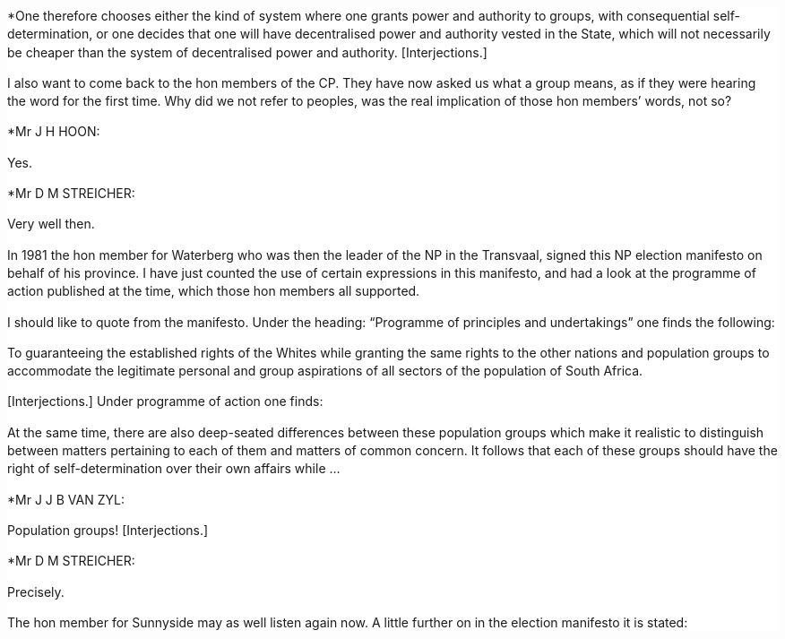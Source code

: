 <p>*One therefore chooses either the kind of system where one grants power and authority <span class="col_4343-4344" refersTo="page_1043"/>to groups, with consequential self-determination, or one decides that one will have decentralised power and authority vested in the State, which will not necessarily be cheaper than the system of decentralised power and authority. [Interjections.]</p>

<p>I also want to come back to the hon members of the CP. They have now asked us what a group means, as if they were hearing the word for the first time. Why did we not refer to peoples, was the real implication of those hon members&#x2019; words, not so?</p>

</speech>

<speech by="#hoon">

<from>*Mr <person refersTo="hansard_za">J H HOON</person>:</from>

<p>Yes.</p>

</speech>

<speech by="#streicher">

<from>*Mr <person refersTo="hansard_za">D M STREICHER</person>:</from>

<p>Very well then.</p>

<p>In 1981 the hon member for Waterberg who was then the leader of the NP in the Transvaal, signed this NP election manifesto on behalf of his province. I have just counted the use of certain expressions in this manifesto, and had a look at the programme of action published at the time, which those hon members all supported.</p>

<p>I should like to quote from the manifesto. Under the heading: &#x201C;Programme of principles and undertakings&#x201D; one finds the following:</p>

<block name="quote">To guaranteeing the established rights of the Whites while granting the same rights to the other nations and population groups to accommodate the legitimate personal and group aspirations of all sectors of the population of South Africa.</block>

<p>[Interjections.] Under programme of action one finds:</p>

<block name="quote">At the same time, there are also deep-seated differences between these population groups which make it realistic to distinguish between matters pertaining to each of them and matters of common concern. It follows that each of these groups should have the right of self-determination over their own affairs while &#x2026;</block>

</speech>

<speech by="#van_zyl">

<from>*Mr <person refersTo="hansard_za">J J B VAN ZYL</person>:</from>

<p>Population groups! [Interjections.]</p>

</speech>

<speech by="#streicher">

<from>*Mr <person refersTo="hansard_za">D M STREICHER</person>:</from>

<p>Precisely.</p>

<p>The hon member for Sunnyside may as well listen again now. A little further on in the election manifesto it is stated:</p>

